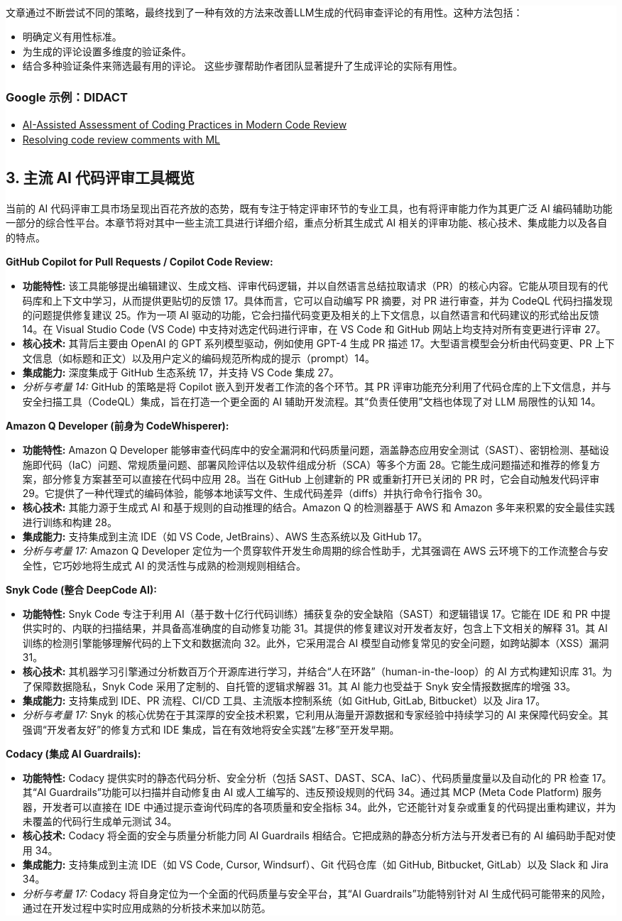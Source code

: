 文章通过不断尝试不同的策略，最终找到了一种有效的方法来改善LLM生成的代码审查评论的有用性。这种方法包括：

- 明确定义有用性标准。
- 为生成的评论设置多维度的验证条件。
- 结合多种验证条件来筛选最有用的评论。
  这些步骤帮助作者团队显著提升了生成评论的实际有用性。

### Google 示例：DIDACT

- [AI-Assisted Assessment of Coding Practices in Modern Code Review](https://arxiv.org/abs/2405.13565)
- [Resolving code review comments with ML](https://research.google/blog/resolving-code-review-comments-with-ml/)


## **3\. 主流 AI 代码评审工具概览**

当前的 AI 代码评审工具市场呈现出百花齐放的态势，既有专注于特定评审环节的专业工具，也有将评审能力作为其更广泛 AI 编码辅助功能一部分的综合性平台。本章节将对其中一些主流工具进行详细介绍，重点分析其生成式 AI 相关的评审功能、核心技术、集成能力以及各自的特点。

**GitHub Copilot for Pull Requests / Copilot Code Review:**

* **功能特性:** 该工具能够提出编辑建议、生成文档、评审代码逻辑，并以自然语言总结拉取请求（PR）的核心内容。它能从项目现有的代码库和上下文中学习，从而提供更贴切的反馈 17。具体而言，它可以自动编写 PR 摘要，对 PR 进行审查，并为 CodeQL 代码扫描发现的问题提供修复建议 25。作为一项 AI 驱动的功能，它会扫描代码变更及相关的上下文信息，以自然语言和代码建议的形式给出反馈 14。在 Visual Studio Code (VS Code) 中支持对选定代码进行评审，在 VS Code 和 GitHub 网站上均支持对所有变更进行评审 27。  
* **核心技术:** 其背后主要由 OpenAI 的 GPT 系列模型驱动，例如使用 GPT-4 生成 PR 描述 17。大型语言模型会分析由代码变更、PR 上下文信息（如标题和正文）以及用户定义的编码规范所构成的提示（prompt）14。  
* **集成能力:** 深度集成于 GitHub 生态系统 17，并支持 VS Code 集成 27。  
* *分析与考量 14:* GitHub 的策略是将 Copilot 嵌入到开发者工作流的各个环节。其 PR 评审功能充分利用了代码仓库的上下文信息，并与安全扫描工具（CodeQL）集成，旨在打造一个更全面的 AI 辅助开发流程。其“负责任使用”文档也体现了对 LLM 局限性的认知 14。

**Amazon Q Developer (前身为 CodeWhisperer):**

* **功能特性:** Amazon Q Developer 能够审查代码库中的安全漏洞和代码质量问题，涵盖静态应用安全测试（SAST）、密钥检测、基础设施即代码（IaC）问题、常规质量问题、部署风险评估以及软件组成分析（SCA）等多个方面 28。它能生成问题描述和推荐的修复方案，部分修复方案甚至可以直接在代码中应用 28。当在 GitHub 上创建新的 PR 或重新打开已关闭的 PR 时，它会自动触发代码评审 29。它提供了一种代理式的编码体验，能够本地读写文件、生成代码差异（diffs）并执行命令行指令 30。  
* **核心技术:** 其能力源于生成式 AI 和基于规则的自动推理的结合。Amazon Q 的检测器基于 AWS 和 Amazon 多年来积累的安全最佳实践进行训练和构建 28。  
* **集成能力:** 支持集成到主流 IDE（如 VS Code, JetBrains）、AWS 生态系统以及 GitHub 17。  
* *分析与考量 17:* Amazon Q Developer 定位为一个贯穿软件开发生命周期的综合性助手，尤其强调在 AWS 云环境下的工作流整合与安全性，它巧妙地将生成式 AI 的灵活性与成熟的检测规则相结合。

**Snyk Code (整合 DeepCode AI):**

* **功能特性:** Snyk Code 专注于利用 AI（基于数十亿行代码训练）捕获复杂的安全缺陷（SAST）和逻辑错误 17。它能在 IDE 和 PR 中提供实时的、内联的扫描结果，并具备高准确度的自动修复功能 31。其提供的修复建议对开发者友好，包含上下文相关的解释 31。其 AI 训练的检测引擎能够理解代码的上下文和数据流向 32。此外，它采用混合 AI 模型自动修复常见的安全问题，如跨站脚本（XSS）漏洞 31。  
* **核心技术:** 其机器学习引擎通过分析数百万个开源库进行学习，并结合“人在环路”（human-in-the-loop）的 AI 方式构建知识库 31。为了保障数据隐私，Snyk Code 采用了定制的、自托管的逻辑求解器 31。其 AI 能力也受益于 Snyk 安全情报数据库的增强 33。  
* **集成能力:** 支持集成到 IDE、PR 流程、CI/CD 工具、主流版本控制系统（如 GitHub, GitLab, Bitbucket）以及 Jira 17。  
* *分析与考量 17:* Snyk 的核心优势在于其深厚的安全技术积累，它利用从海量开源数据和专家经验中持续学习的 AI 来保障代码安全。其强调“开发者友好”的修复方式和 IDE 集成，旨在有效地将安全实践“左移”至开发早期。

**Codacy (集成 AI Guardrails):**

* **功能特性:** Codacy 提供实时的静态代码分析、安全分析（包括 SAST、DAST、SCA、IaC）、代码质量度量以及自动化的 PR 检查 17。其“AI Guardrails”功能可以扫描并自动修复由 AI 或人工编写的、违反预设规则的代码 34。通过其 MCP (Meta Code Platform) 服务器，开发者可以直接在 IDE 中通过提示查询代码库的各项质量和安全指标 34。此外，它还能针对复杂或重复的代码提出重构建议，并为未覆盖的代码行生成单元测试 34。  
* **核心技术:** Codacy 将全面的安全与质量分析能力同 AI Guardrails 相结合。它把成熟的静态分析方法与开发者已有的 AI 编码助手配对使用 34。  
* **集成能力:** 支持集成到主流 IDE（如 VS Code, Cursor, Windsurf）、Git 代码仓库（如 GitHub, Bitbucket, GitLab）以及 Slack 和 Jira 34。  
* *分析与考量 17:* Codacy 将自身定位为一个全面的代码质量与安全平台，其“AI Guardrails”功能特别针对 AI 生成代码可能带来的风险，通过在开发过程中实时应用成熟的分析技术来加以防范。
